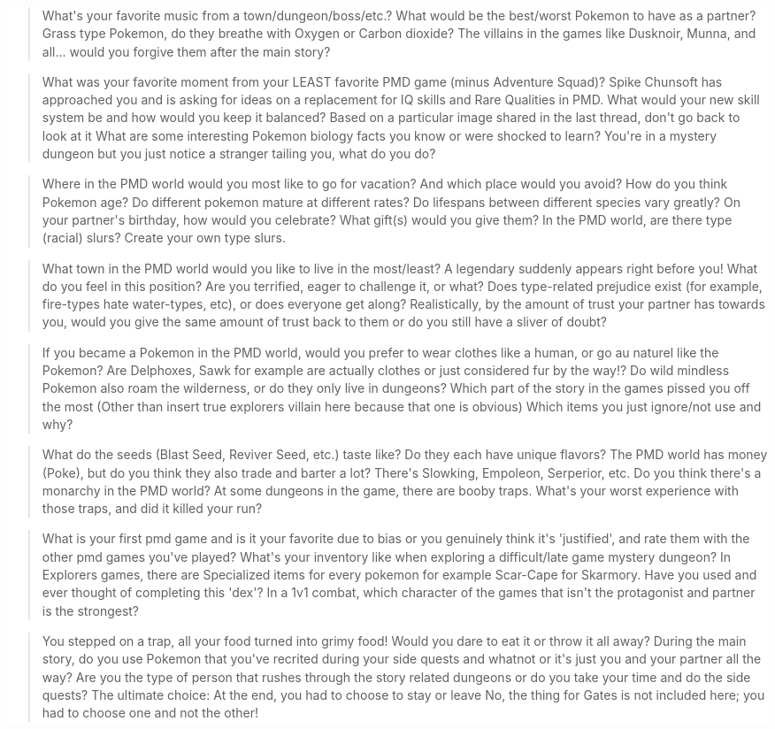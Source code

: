 >What's your favorite music from a town/dungeon/boss/etc.?
>What would be the best/worst Pokemon to have as a partner?
>Grass type Pokemon, do they breathe with Oxygen or Carbon dioxide?
>The villains in the games like Dusknoir, Munna, and all... would you forgive them after the main story?

>What was your favorite moment from your LEAST favorite PMD game (minus Adventure Squad)?
>Spike Chunsoft has approached you and is asking for ideas on a replacement for IQ skills and Rare Qualities in PMD. What would your new skill system be and how would you keep it balanced?
>Based on a particular image shared in the last thread, don't go back to look at it What are some interesting Pokemon biology facts you know or were shocked to learn?
>You're in a mystery dungeon but you just notice a stranger tailing you, what do you do?

>Where in the PMD world would you most like to go for vacation? And which place would you avoid?
>How do you think Pokemon age? Do different pokemon mature at different rates? Do lifespans between different species vary greatly? 
>On your partner's birthday, how would you celebrate? What gift(s) would you give them?
>In the PMD world, are there type (racial) slurs? Create your own type slurs.

>What town in the PMD world would you like to live in the most/least?
>A legendary suddenly appears right before you! What do you feel in this position? Are you terrified, eager to challenge it, or what?
>Does type-related prejudice exist (for example, fire-types hate water-types, etc), or does everyone get along?
>Realistically, by the amount of trust your partner has towards you, would you give the same amount of trust back to them or do you still have a sliver of doubt?

>If you became a Pokemon in the PMD world, would you prefer to wear clothes like a human, or go au naturel like the Pokemon? Are Delphoxes, Sawk for example are actually clothes or just considered fur by the way!?
>Do wild mindless Pokemon also roam the wilderness, or do they only live in dungeons?
>Which part of the story in the games pissed you off the most (Other than insert true explorers villain here because that one is obvious)
>Which items you just ignore/not use and why?

>What do the seeds (Blast Seed, Reviver Seed, etc.) taste like? Do they each have unique flavors?
>The PMD world has money (Poke), but do you think they also trade and barter a lot?
>There's Slowking, Empoleon, Serperior, etc. Do you think there's a monarchy in the PMD world?
>At some dungeons in the game, there are booby traps. What's your worst experience with those traps, and did it killed your run?

>What is your first pmd game and is it your favorite due to bias or you genuinely think it's 'justified', and rate them with the other pmd games you've played?
>What's your inventory like when exploring a difficult/late game mystery dungeon?
>In Explorers games, there are Specialized items for every pokemon for example Scar-Cape for Skarmory. Have you used and ever thought of completing this 'dex'?
>In a 1v1 combat, which character of the games that isn't the protagonist and partner is the strongest?

>You stepped on a trap, all your food turned into grimy food! Would you dare to eat it or throw it all away?
>During the main story, do you use Pokemon that you've recrited during your side quests and whatnot or it's just you and your partner all the way?
>Are you the type of person that rushes through the story related dungeons or do you take your time and do the side quests?
>The ultimate choice: At the end, you had to choose to stay or leave No, the thing for Gates is not included here; you had to choose one and not the other!
